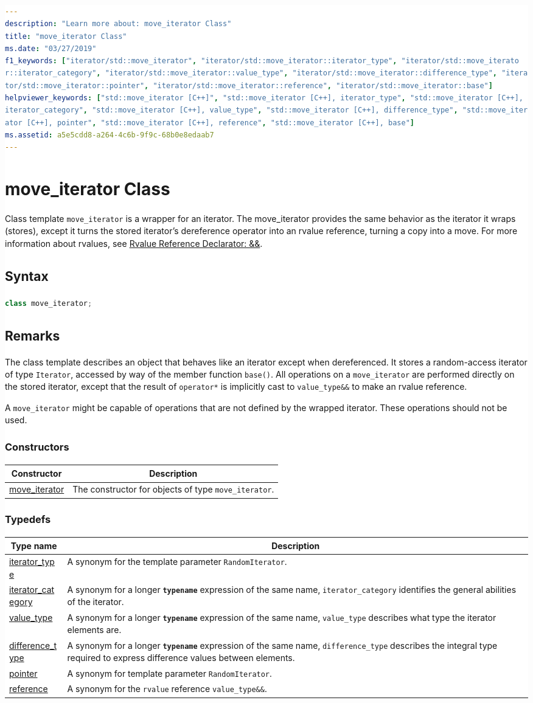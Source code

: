 ```yaml
---
description: "Learn more about: move_iterator Class"
title: "move_iterator Class"
ms.date: "03/27/2019"
f1_keywords: ["iterator/std::move_iterator", "iterator/std::move_iterator::iterator_type", "iterator/std::move_iterator::iterator_category", "iterator/std::move_iterator::value_type", "iterator/std::move_iterator::difference_type", "iterator/std::move_iterator::pointer", "iterator/std::move_iterator::reference", "iterator/std::move_iterator::base"]
helpviewer_keywords: ["std::move_iterator [C++]", "std::move_iterator [C++], iterator_type", "std::move_iterator [C++], iterator_category", "std::move_iterator [C++], value_type", "std::move_iterator [C++], difference_type", "std::move_iterator [C++], pointer", "std::move_iterator [C++], reference", "std::move_iterator [C++], base"]
ms.assetid: a5e5cdd8-a264-4c6b-9f9c-68b0e8edaab7
---
```

# move_iterator Class

Class template `move_iterator` is a wrapper for an iterator. The move_iterator provides the same behavior as the iterator it wraps (stores), except it turns the stored iterator’s dereference operator into an rvalue reference, turning a copy into a move. For more information about rvalues, see [Rvalue Reference Declarator: &&](../cpp/rvalue-reference-declarator-amp-amp.md).

## Syntax

```cpp
class move_iterator;
```

## Remarks

The class template describes an object that behaves like an iterator except when dereferenced. It stores a random-access iterator of type `Iterator`, accessed by way of the member function `base()`. All operations on a `move_iterator` are performed directly on the stored iterator, except that the result of `operator*` is implicitly cast to `value_type&&` to make an rvalue reference.

A `move_iterator` might be capable of operations that are not defined by the wrapped iterator. These operations should not be used.

### Constructors

|Constructor|Description|
|-|-|
|[move_iterator](#move_iterator)|The constructor for objects of type `move_iterator`.|

### Typedefs

|Type name|Description|
|-|-|
|[iterator_type](#iterator_type)|A synonym for the template parameter `RandomIterator`.|
|[iterator_category](#iterator_category)|A synonym for a longer **`typename`** expression of the same name, `iterator_category` identifies the general abilities of the iterator.|
|[value_type](#value_type)|A synonym for a longer **`typename`** expression of the same name, `value_type` describes what type the iterator elements are.|
|[difference_type](#difference_type)|A synonym for a longer **`typename`** expression of the same name, `difference_type` describes the integral type required to express difference values between elements.|
|[pointer](#pointer)|A synonym for template parameter `RandomIterator`.|
|[reference](#reference)|A synonym for the `rvalue` reference `value_type&&`.|
